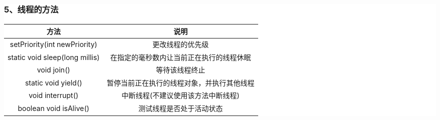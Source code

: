 
### 5、线程的方法

|              方法              |                    说明                    |
| :----------------------------: | :----------------------------------------: |
|  setPriority(int newPriority)  |              更改线程的优先级              |
| static void sleep(long millis) |  在指定的毫秒数内让当前正在执行的线程休眠  |
|          void join()           |               等待该线程终止               |
|      static void yield()       | 暂停当前正在执行的线程对象，并执行其他线程 |
|        void interrupt()        |     中断线程(不建议使用该方法中断线程)     |
|     boolean void isAlive()     |          测试线程是否处于活动状态          |


